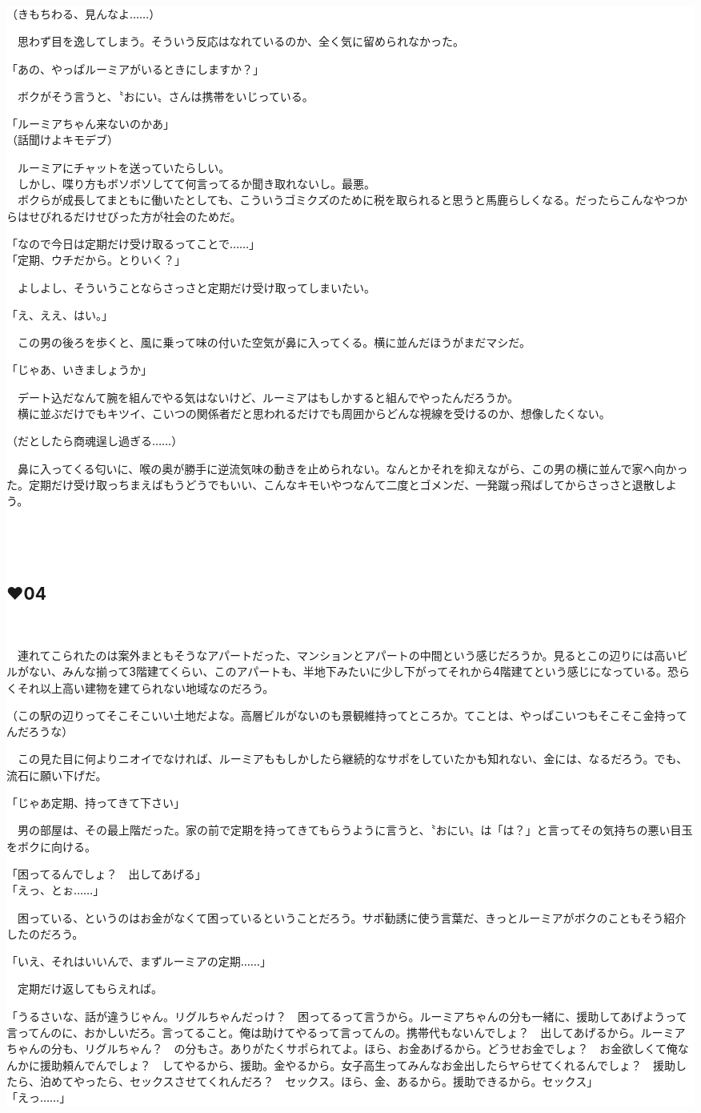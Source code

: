 （きもちわる、見んなよ……）</br>

&emsp;思わず目を逸してしまう。そういう反応はなれているのか、全く気に留められなかった。</br>

「あの、やっぱルーミアがいるときにしますか？」</br>

&emsp;ボクがそう言うと、〝おにい〟さんは携帯をいじっている。</br>

「ルーミアちゃん来ないのかあ」</br>
（話聞けよキモデブ）</br>

&emsp;ルーミアにチャットを送っていたらしい。</br>
&emsp;しかし、喋り方もボソボソしてて何言ってるか聞き取れないし。最悪。</br>
&emsp;ボクらが成長してまともに働いたとしても、こういうゴミクズのために税を取られると思うと馬鹿らしくなる。だったらこんなやつからはせびれるだけせびった方が社会のためだ。</br>

「なので今日は定期だけ受け取るってことで……」</br>
「定期、ウチだから。とりいく？」</br>

&emsp;よしよし、そういうことならさっさと定期だけ受け取ってしまいたい。</br>

「え、ええ、はい。」</br>

&emsp;この男の後ろを歩くと、風に乗って<span class="emphasis">味の付いた空気</span>が鼻に入ってくる。横に並んだほうがまだマシだ。</br>

「じゃあ、いきましょうか」</br>

&emsp;デート込だなんて腕を組んでやる気はないけど、ルーミアはもしかすると組んでやったんだろうか。</br>
&emsp;横に並ぶだけでもキツイ、こいつの関係者だと思われるだけでも周囲からどんな視線を受けるのか、想像したくない。</br>

（だとしたら商魂逞し過ぎる……）</br>

&emsp;鼻に入ってくる匂いに、喉の奥が勝手に逆流気味の動きを止められない。なんとかそれを抑えながら、この男の横に並んで家へ向かった。定期だけ受け取っちまえばもうどうでもいい、こんなキモいやつなんて二度とゴメンだ、一発蹴っ飛ばしてからさっさと退散しよう。</br>
</br>
</br>
</br>

## ♥04
</br>

&emsp;連れてこられたのは案外まともそうなアパートだった、マンションとアパートの中間という感じだろうか。見るとこの辺りには高いビルがない、みんな揃って3階建てくらい、このアパートも、半地下みたいに少し下がってそれから4階建てという感じになっている。恐らくそれ以上高い建物を建てられない地域なのだろう。</br>

（この駅の辺りってそこそこいい土地だよな。高層ビルがないのも景観維持ってところか。てことは、やっぱこいつもそこそこ金持ってんだろうな）</br>

&emsp;この見た目に何よりニオイでなければ、ルーミアももしかしたら継続的なサポをしていたかも知れない、金には、なるだろう。でも、流石に願い下げだ。</br>

「じゃあ定期、持ってきて下さい」</br>

&emsp;男の部屋は、その最上階だった。家の前で定期を持ってきてもらうように言うと、〝おにい〟は「は？」と言ってその気持ちの悪い目玉をボクに向ける。</br>

「<span class="emphasis">困ってる</span>んでしょ？&emsp;出してあげる」</br>
「えっ、とぉ……」</br>

&emsp;困っている、というのはお金がなくて困っているということだろう。サポ勧誘に使う言葉だ、きっとルーミアがボクのこともそう紹介したのだろう。</br>

「いえ、それはいいんで、まずルーミアの定期……」</br>

&emsp;定期だけ返してもらえれば。</br>

「うるさいな、話が違うじゃん。リグルちゃんだっけ？&emsp;困ってるって言うから。ルーミアちゃんの分も一緒に、援助してあげようって言ってんのに、おかしいだろ。言ってること。俺は助けてやるって言ってんの。携帯代もないんでしょ？&emsp;出してあげるから。ルーミアちゃんの分も、リグルちゃん？&emsp;の分もさ。ありがたくサポられてよ。ほら、お金あげるから。どうせお金でしょ？&emsp;お金欲しくて俺なんかに援助頼んでんでしょ？&emsp;してやるから、援助。金やるから。女子高生ってみんなお金出したらヤらせてくれるんでしょ？&emsp;援助したら、泊めてやったら、セックスさせてくれんだろ？&emsp;セックス。ほら、金、あるから。援助できるから。セックス」</br>
「えっ……」</br>
